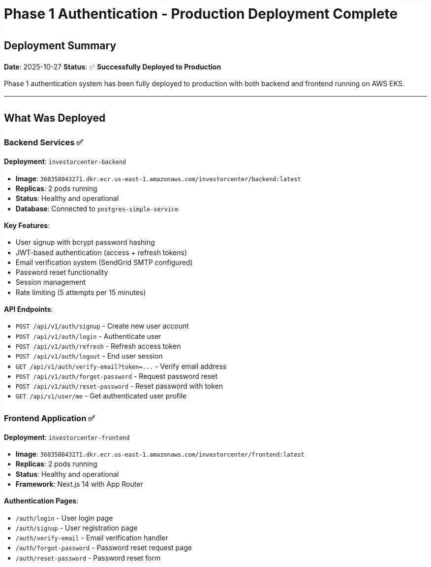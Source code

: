 # Phase 1 Authentication - Production Deployment Complete

## Deployment Summary

**Date**: 2025-10-27
**Status**: ✅ **Successfully Deployed to Production**

Phase 1 authentication system has been fully deployed to production with both backend and frontend running on AWS EKS.

---

## What Was Deployed

### Backend Services ✅

**Deployment**: `investorcenter-backend`
- **Image**: `360358043271.dkr.ecr.us-east-1.amazonaws.com/investorcenter/backend:latest`
- **Replicas**: 2 pods running
- **Status**: Healthy and operational
- **Database**: Connected to `postgres-simple-service`

**Key Features**:
- User signup with bcrypt password hashing
- JWT-based authentication (access + refresh tokens)
- Email verification system (SendGrid SMTP configured)
- Password reset functionality
- Session management
- Rate limiting (5 attempts per 15 minutes)

**API Endpoints**:
- `POST /api/v1/auth/signup` - Create new user account
- `POST /api/v1/auth/login` - Authenticate user
- `POST /api/v1/auth/refresh` - Refresh access token
- `POST /api/v1/auth/logout` - End user session
- `GET /api/v1/auth/verify-email?token=...` - Verify email address
- `POST /api/v1/auth/forgot-password` - Request password reset
- `POST /api/v1/auth/reset-password` - Reset password with token
- `GET /api/v1/user/me` - Get authenticated user profile

### Frontend Application ✅

**Deployment**: `investorcenter-frontend`
- **Image**: `360358043271.dkr.ecr.us-east-1.amazonaws.com/investorcenter/frontend:latest`
- **Replicas**: 2 pods running
- **Status**: Healthy and operational
- **Framework**: Next.js 14 with App Router

**Authentication Pages**:
- `/auth/login` - User login page
- `/auth/signup` - User registration page
- `/auth/verify-email` - Email verification handler
- `/auth/forgot-password` - Password reset request page
- `/auth/reset-password` - Password reset form
